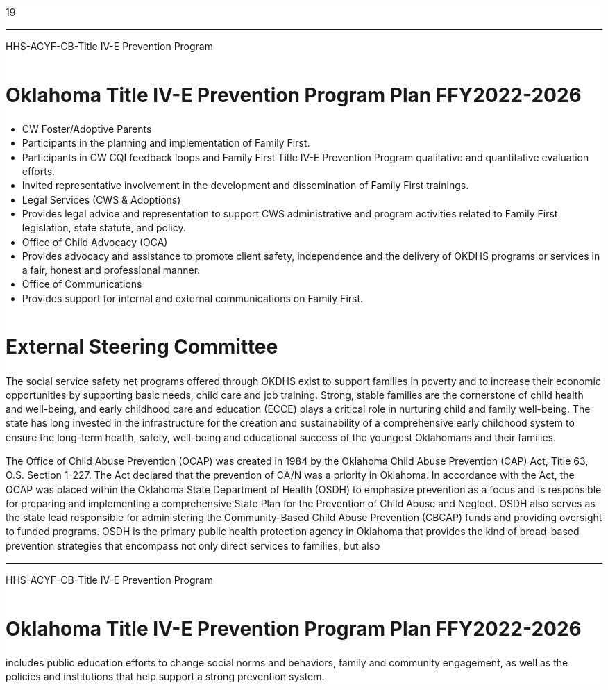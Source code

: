 19



---

HHS-ACYF-CB-Title IV-E Prevention Program
# Oklahoma Title IV-E Prevention Program Plan FFY2022-2026

- CW Foster/Adoptive Parents
- Participants in the planning and implementation of Family First.
- Participants in CW CQI feedback loops and Family First Title IV-E Prevention Program qualitative and quantitative evaluation efforts.
- Invited representative involvement in the development and dissemination of Family First trainings.
- Legal Services (CWS & Adoptions)
- Provides legal advice and representation to support CWS administrative and program activities related to Family First legislation, state statute, and policy.
- Office of Child Advocacy (OCA)
- Provides advocacy and assistance to promote client safety, independence and the delivery of OKDHS programs or services in a fair, honest and professional manner.
- Office of Communications
- Provides support for internal and external communications on Family First.

# External Steering Committee

The social service safety net programs offered through OKDHS exist to support families in poverty and to increase their economic opportunities by supporting basic needs, child care and job training. Strong, stable families are the cornerstone of child health and well-being, and early childhood care and education (ECCE) plays a critical role in nurturing child and family well-being. The state has long invested in the infrastructure for the creation and sustainability of a comprehensive early childhood system to ensure the long-term health, safety, well-being and educational success of the youngest Oklahomans and their families.

The Office of Child Abuse Prevention (OCAP) was created in 1984 by the Oklahoma Child Abuse Prevention (CAP) Act, Title 63, O.S. Section 1-227. The Act declared that the prevention of CA/N was a priority in Oklahoma. In accordance with the Act, the OCAP was placed within the Oklahoma State Department of Health (OSDH) to emphasize prevention as a focus and is responsible for preparing and implementing a comprehensive State Plan for the Prevention of Child Abuse and Neglect. OSDH also serves as the state lead responsible for administering the Community-Based Child Abuse Prevention (CBCAP) funds and providing oversight to funded programs. OSDH is the primary public health protection agency in Oklahoma that provides the kind of broad-based prevention strategies that encompass not only direct services to families, but also



---

HHS-ACYF-CB-Title IV-E Prevention Program
# Oklahoma Title IV-E Prevention Program Plan FFY2022-2026

includes public education efforts to change social norms and behaviors, family and community engagement, as well as the policies and institutions that help support a strong prevention system.
